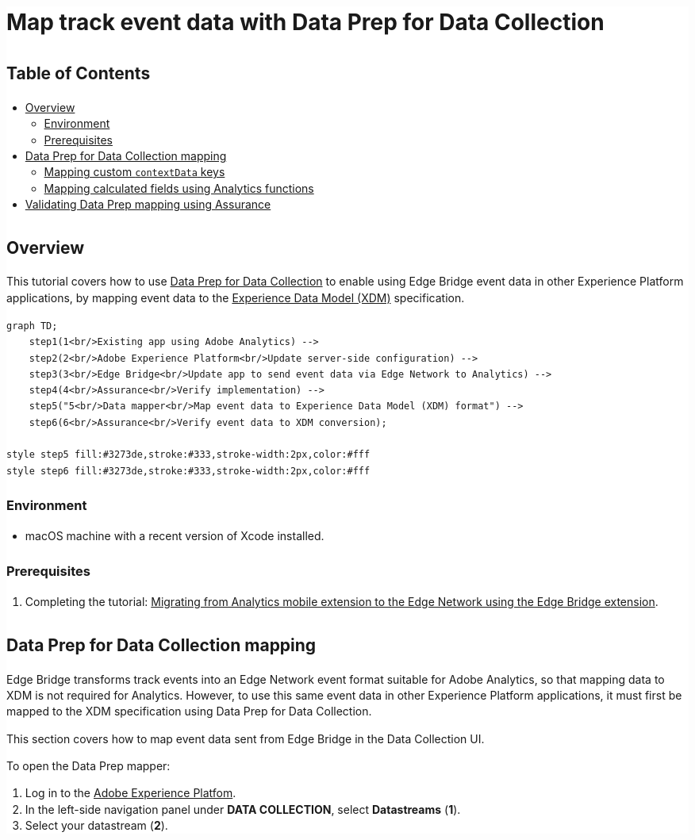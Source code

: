 # Map track event data with Data Prep for Data Collection 

## Table of Contents 
- [Overview](#overview)
  - [Environment](#environment)
  - [Prerequisites](#prerequisites)
- [Data Prep for Data Collection mapping](#data-prep-for-data-collection-mapping)
  - [Mapping custom `contextData` keys](#mapping-custom-contextdata-keys)
  - [Mapping calculated fields using Analytics functions](#mapping-calculated-fields-using-analytics-functions)
- [Validating Data Prep mapping using Assurance](#validating-data-prep-mapping-using-assurance)

## Overview
This tutorial covers how to use [Data Prep for Data Collection](https://experienceleague.adobe.com/en/docs/experience-platform/datastreams/data-prep) to enable using Edge Bridge event data in other Experience Platform applications, by mapping event data to the [Experience Data Model (XDM)](https://experienceleague.adobe.com/docs/experience-platform/xdm/home.html) specification.

```mermaid
graph TD;
    step1(1<br/>Existing app using Adobe Analytics) -->
    step2(2<br/>Adobe Experience Platform<br/>Update server-side configuration) --> 
    step3(3<br/>Edge Bridge<br/>Update app to send event data via Edge Network to Analytics) --> 
    step4(4<br/>Assurance<br/>Verify implementation) --> 
    step5("5<br/>Data mapper<br/>Map event data to Experience Data Model (XDM) format") -->
    step6(6<br/>Assurance<br/>Verify event data to XDM conversion);

style step5 fill:#3273de,stroke:#333,stroke-width:2px,color:#fff
style step6 fill:#3273de,stroke:#333,stroke-width:2px,color:#fff
```

### Environment
- macOS machine with a recent version of Xcode installed.

### Prerequisites
1. Completing the tutorial: [Migrating from Analytics mobile extension to the Edge Network using the Edge Bridge extension](edge-bridge-tutorial.md).

## Data Prep for Data Collection mapping
Edge Bridge transforms track events into an Edge Network event format suitable for Adobe Analytics, so that mapping data to XDM is not required for Analytics. However, to use this same event data in other Experience Platform applications, it must first be mapped to the XDM specification using Data Prep for Data Collection.

This section covers how to map event data sent from Edge Bridge in the Data Collection UI.

To open the Data Prep mapper:
1. Log in to the [Adobe Experience Platfom](https://experience.adobe.com/#/platform).
2. In the left-side navigation panel under **DATA COLLECTION**, select **Datastreams** (**1**).
3. Select your datastream (**2**).
